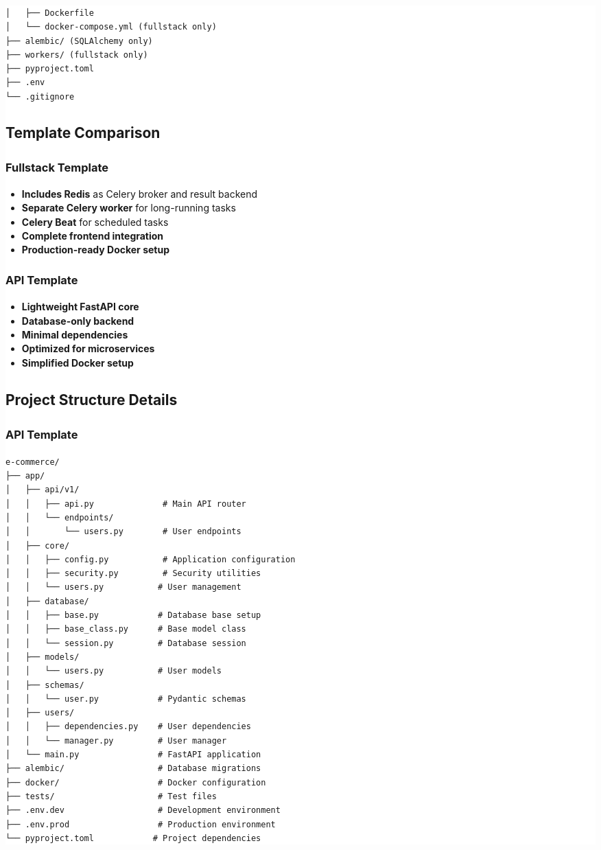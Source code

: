 ```
│   ├── Dockerfile
│   └── docker-compose.yml (fullstack only)
├── alembic/ (SQLAlchemy only)
├── workers/ (fullstack only)
├── pyproject.toml
├── .env
└── .gitignore
```

## Template Comparison

### Fullstack Template
- **Includes Redis** as Celery broker and result backend
- **Separate Celery worker** for long-running tasks
- **Celery Beat** for scheduled tasks
- **Complete frontend integration**
- **Production-ready Docker setup**

### API Template
- **Lightweight FastAPI core**
- **Database-only backend**
- **Minimal dependencies**
- **Optimized for microservices**
- **Simplified Docker setup**

## Project Structure Details

### API Template
```
e-commerce/
├── app/
│   ├── api/v1/
│   │   ├── api.py              # Main API router
│   │   └── endpoints/
│   │       └── users.py        # User endpoints
│   ├── core/
│   │   ├── config.py           # Application configuration
│   │   ├── security.py         # Security utilities
│   │   └── users.py           # User management
│   ├── database/
│   │   ├── base.py            # Database base setup
│   │   ├── base_class.py      # Base model class
│   │   └── session.py         # Database session
│   ├── models/
│   │   └── users.py           # User models
│   ├── schemas/
│   │   └── user.py            # Pydantic schemas
│   ├── users/
│   │   ├── dependencies.py    # User dependencies
│   │   └── manager.py         # User manager
│   └── main.py                # FastAPI application
├── alembic/                   # Database migrations
├── docker/                    # Docker configuration
├── tests/                     # Test files
├── .env.dev                   # Development environment
├── .env.prod                  # Production environment
└── pyproject.toml            # Project dependencies
```
